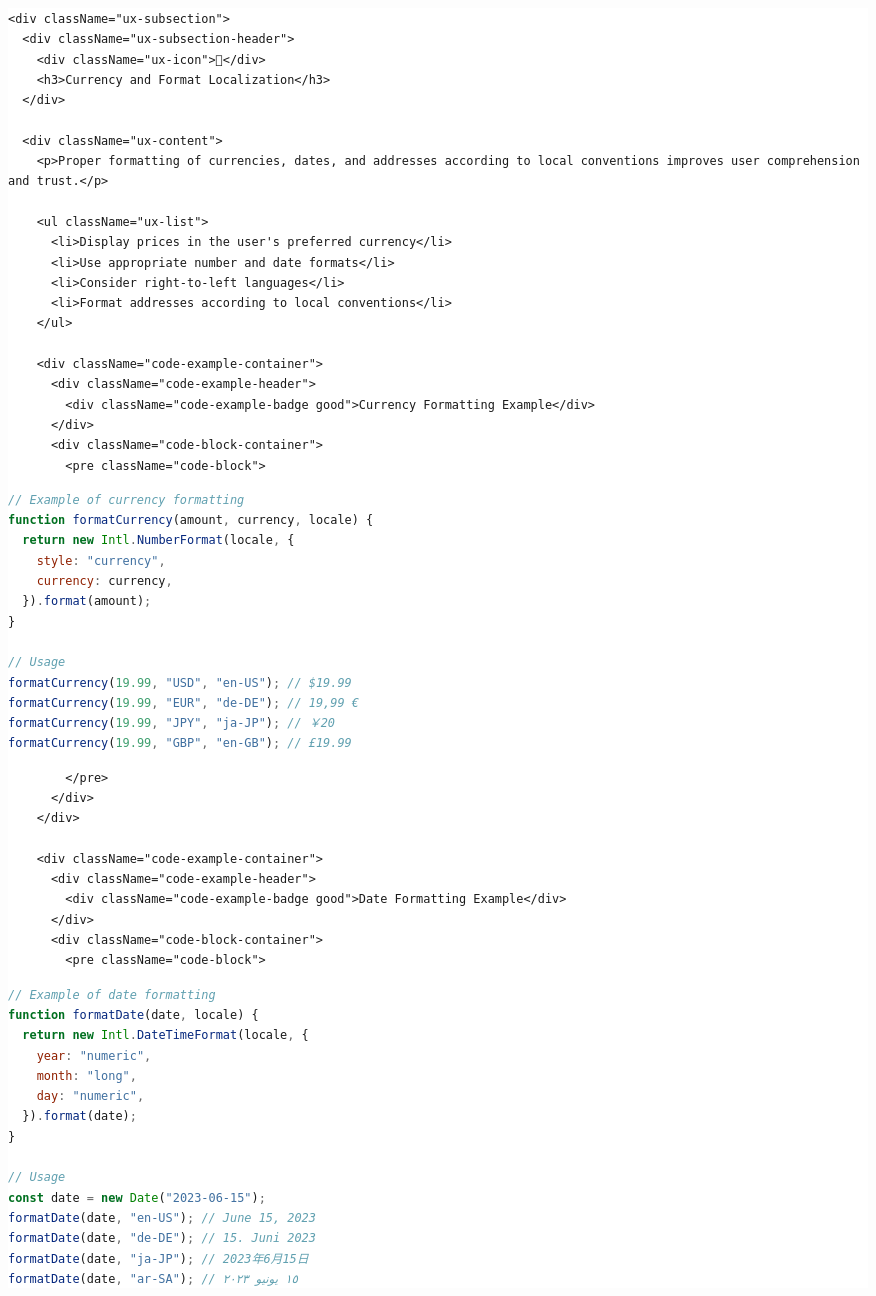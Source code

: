     <div className="ux-subsection">
      <div className="ux-subsection-header">
        <div className="ux-icon">💱</div>
        <h3>Currency and Format Localization</h3>
      </div>

      <div className="ux-content">
        <p>Proper formatting of currencies, dates, and addresses according to local conventions improves user comprehension and trust.</p>

        <ul className="ux-list">
          <li>Display prices in the user's preferred currency</li>
          <li>Use appropriate number and date formats</li>
          <li>Consider right-to-left languages</li>
          <li>Format addresses according to local conventions</li>
        </ul>

        <div className="code-example-container">
          <div className="code-example-header">
            <div className="code-example-badge good">Currency Formatting Example</div>
          </div>
          <div className="code-block-container">
            <pre className="code-block">

```javascript
// Example of currency formatting
function formatCurrency(amount, currency, locale) {
  return new Intl.NumberFormat(locale, {
    style: "currency",
    currency: currency,
  }).format(amount);
}

// Usage
formatCurrency(19.99, "USD", "en-US"); // $19.99
formatCurrency(19.99, "EUR", "de-DE"); // 19,99 €
formatCurrency(19.99, "JPY", "ja-JP"); // ￥20
formatCurrency(19.99, "GBP", "en-GB"); // £19.99
```

            </pre>
          </div>
        </div>

        <div className="code-example-container">
          <div className="code-example-header">
            <div className="code-example-badge good">Date Formatting Example</div>
          </div>
          <div className="code-block-container">
            <pre className="code-block">

```javascript
// Example of date formatting
function formatDate(date, locale) {
  return new Intl.DateTimeFormat(locale, {
    year: "numeric",
    month: "long",
    day: "numeric",
  }).format(date);
}

// Usage
const date = new Date("2023-06-15");
formatDate(date, "en-US"); // June 15, 2023
formatDate(date, "de-DE"); // 15. Juni 2023
formatDate(date, "ja-JP"); // 2023年6月15日
formatDate(date, "ar-SA"); // ١٥ يونيو ٢٠٢٣
```